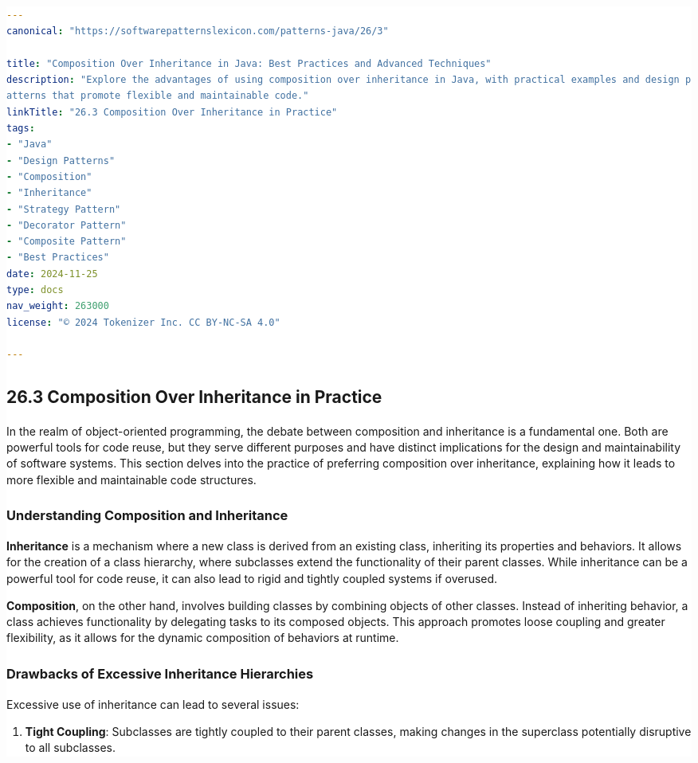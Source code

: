 ```yaml
---
canonical: "https://softwarepatternslexicon.com/patterns-java/26/3"

title: "Composition Over Inheritance in Java: Best Practices and Advanced Techniques"
description: "Explore the advantages of using composition over inheritance in Java, with practical examples and design patterns that promote flexible and maintainable code."
linkTitle: "26.3 Composition Over Inheritance in Practice"
tags:
- "Java"
- "Design Patterns"
- "Composition"
- "Inheritance"
- "Strategy Pattern"
- "Decorator Pattern"
- "Composite Pattern"
- "Best Practices"
date: 2024-11-25
type: docs
nav_weight: 263000
license: "© 2024 Tokenizer Inc. CC BY-NC-SA 4.0"

---
```


## 26.3 Composition Over Inheritance in Practice

In the realm of object-oriented programming, the debate between composition and inheritance is a fundamental one. Both are powerful tools for code reuse, but they serve different purposes and have distinct implications for the design and maintainability of software systems. This section delves into the practice of preferring composition over inheritance, explaining how it leads to more flexible and maintainable code structures.

### Understanding Composition and Inheritance

**Inheritance** is a mechanism where a new class is derived from an existing class, inheriting its properties and behaviors. It allows for the creation of a class hierarchy, where subclasses extend the functionality of their parent classes. While inheritance can be a powerful tool for code reuse, it can also lead to rigid and tightly coupled systems if overused.

**Composition**, on the other hand, involves building classes by combining objects of other classes. Instead of inheriting behavior, a class achieves functionality by delegating tasks to its composed objects. This approach promotes loose coupling and greater flexibility, as it allows for the dynamic composition of behaviors at runtime.

### Drawbacks of Excessive Inheritance Hierarchies

Excessive use of inheritance can lead to several issues:

1. **Tight Coupling**: Subclasses are tightly coupled to their parent classes, making changes in the superclass potentially disruptive to all subclasses.
